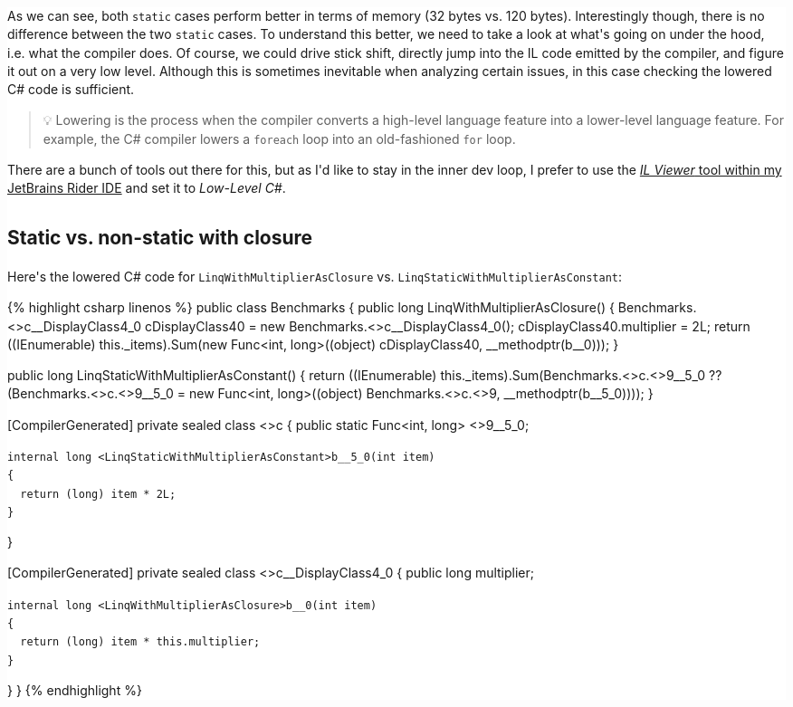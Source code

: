 As we can see, both `static` cases perform better in terms of memory (32 bytes vs. 120 bytes). Interestingly though, there is no difference between the two `static` cases. To understand this better, we need to take a look at what's going on under the hood, i.e. what the compiler does. Of course, we could drive stick shift, directly jump into the IL code emitted by the compiler, and figure it out on a very low level. Although this is sometimes inevitable when analyzing certain issues, in this case checking the lowered C# code is sufficient.

> 💡 Lowering is the process when the compiler converts a high-level language feature into a lower-level language feature. For example, the C# compiler lowers a `foreach` loop into an old-fashioned `for` loop.

There are a bunch of tools out there for this, but as I'd like to stay in the inner dev loop, I prefer to use the [_IL Viewer_ tool within my JetBrains Rider IDE](https://www.jetbrains.com/help/rider/Viewing_Intermediate_Language.html) and set it to _Low-Level C#_.

## Static vs. non-static with closure
Here's the lowered C# code for `LinqWithMultiplierAsClosure` vs. `LinqStaticWithMultiplierAsConstant`:

{% highlight csharp linenos %}
public class Benchmarks
{
  public long LinqWithMultiplierAsClosure()
  {
    Benchmarks.<>c__DisplayClass4_0 cDisplayClass40 = new Benchmarks.<>c__DisplayClass4_0();
    cDisplayClass40.multiplier = 2L;
    return ((IEnumerable<int>) this._items).Sum<int>(new Func<int, long>((object) cDisplayClass40, __methodptr(<LinqWithMultiplierAsClosure>b__0)));
  }

  public long LinqStaticWithMultiplierAsConstant()
  {
    return ((IEnumerable<int>) this._items).Sum<int>(Benchmarks.<>c.<>9__5_0 ?? (Benchmarks.<>c.<>9__5_0 = new Func<int, long>((object) Benchmarks.<>c.<>9, __methodptr(<LinqStaticWithMultiplierAsConstant>b__5_0))));
  }

  [CompilerGenerated]
  private sealed class <>c
  {
    public static Func<int, long> <>9__5_0;

    internal long <LinqStaticWithMultiplierAsConstant>b__5_0(int item)
    {
      return (long) item * 2L;
    }
  }

  [CompilerGenerated]
  private sealed class <>c__DisplayClass4_0
  {
    public long multiplier;

    internal long <LinqWithMultiplierAsClosure>b__0(int item)
    {
      return (long) item * this.multiplier;
    }
  }
}
{% endhighlight %}
